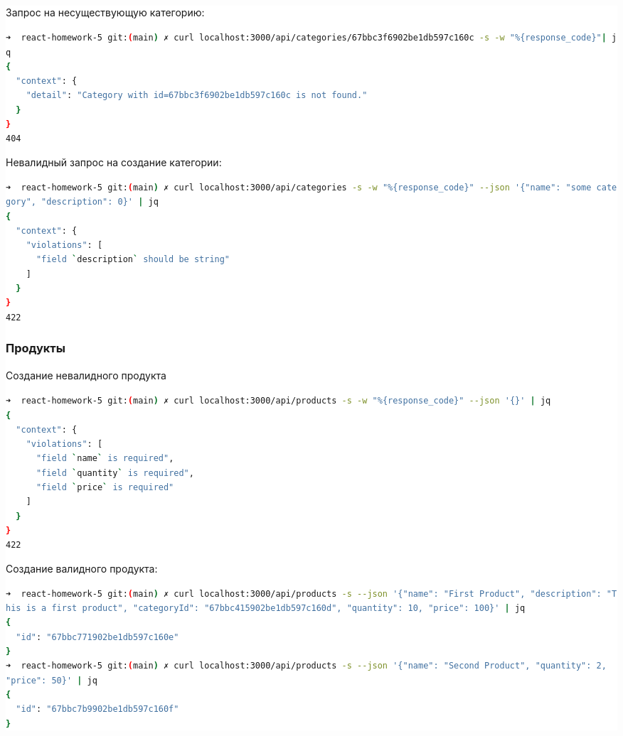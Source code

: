 Запрос на несуществующую категорию:
```bash
➜  react-homework-5 git:(main) ✗ curl localhost:3000/api/categories/67bbc3f6902be1db597c160c -s -w "%{response_code}"| jq
{
  "context": {
    "detail": "Category with id=67bbc3f6902be1db597c160c is not found."
  }
}
404
```

Невалидный запрос на создание категории:
```bash
➜  react-homework-5 git:(main) ✗ curl localhost:3000/api/categories -s -w "%{response_code}" --json '{"name": "some category", "description": 0}' | jq
{
  "context": {
    "violations": [
      "field `description` should be string"
    ]
  }
}
422
```

### Продукты

Создание невалидного продукта
```bash
➜  react-homework-5 git:(main) ✗ curl localhost:3000/api/products -s -w "%{response_code}" --json '{}' | jq
{
  "context": {
    "violations": [
      "field `name` is required",
      "field `quantity` is required",
      "field `price` is required"
    ]
  }
}
422
```

Создание валидного продукта:
```bash
➜  react-homework-5 git:(main) ✗ curl localhost:3000/api/products -s --json '{"name": "First Product", "description": "This is a first product", "categoryId": "67bbc415902be1db597c160d", "quantity": 10, "price": 100}' | jq
{
  "id": "67bbc771902be1db597c160e"
}
➜  react-homework-5 git:(main) ✗ curl localhost:3000/api/products -s --json '{"name": "Second Product", "quantity": 2, "price": 50}' | jq
{
  "id": "67bbc7b9902be1db597c160f"
}
```
